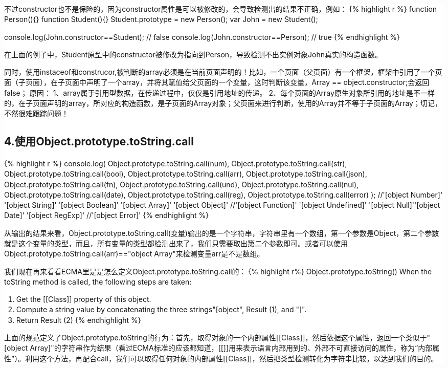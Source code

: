 不过constructor也不是保险的，因为constructor属性是可以被修改的，会导致检测出的结果不正确，例如：
{% highlight r %}
function Person(){}
function Student(){}
Student.prototype = new Person();
var John = new Student();

console.log(John.constructor==Student); // false
console.log(John.constructor==Person);  // true
{% endhighlight %}

在上面的例子中，Student原型中的constructor被修改为指向到Person，导致检测不出实例对象John真实的构造函数。

同时，使用instaceof和construcor,被判断的array必须是在当前页面声明的！比如，一个页面（父页面）有一个框架，框架中引用了一个页面（子页面），在子页面中声明了一个array，并将其赋值给父页面的一个变量，这时判断该变量，Array == object.constructor;会返回false；
原因：
1、array属于引用型数据，在传递过程中，仅仅是引用地址的传递。
2、每个页面的Array原生对象所引用的地址是不一样的，在子页面声明的array，所对应的构造函数，是子页面的Array对象；父页面来进行判断，使用的Array并不等于子页面的Array；切记，不然很难跟踪问题！

## 4.使用Object.prototype.toString.call
{% highlight r %}
console.log(
    Object.prototype.toString.call(num),
    Object.prototype.toString.call(str),
    Object.prototype.toString.call(bool),
    Object.prototype.toString.call(arr),
    Object.prototype.toString.call(json),
    Object.prototype.toString.call(fn),
    Object.prototype.toString.call(und),
    Object.prototype.toString.call(nul),
    Object.prototype.toString.call(date),
    Object.prototype.toString.call(reg),
    Object.prototype.toString.call(error)
);
//'[object Number]' '[object String]' '[object Boolean]' '[object Array]' '[object Object]'
//'[object Function]' '[object Undefined]' '[object Null]''[object Date]' '[object RegExp]'
//'[object Error]'
{% endhighlight %}

从输出的结果来看，Object.prototype.toString.call(变量)输出的是一个字符串，字符串里有一个数组，第一个参数是Object，第二个参数就是这个变量的类型，而且，所有变量的类型都检测出来了，我们只需要取出第二个参数即可。或者可以使用Object.prototype.toString.call(arr)=="object Array"来检测变量arr是不是数组。

我们现在再来看看ECMA里是是怎么定义Object.prototype.toString.call的：
{% highlight r%}
Object.prototype.toString() When the toString method is called, the following steps are taken:
1. Get the [[Class]] property of this object.
2. Compute a string value by concatenating the three strings"[object", Result (1), and "]".
3. Return Result (2)
{% endhighlight %}

上面的规范定义了Object.prototype.toString的行为：首先，取得对象的一个内部属性[[Class]]，然后依据这个属性，返回一个类似于"[object Array]"的字符串作为结果（看过ECMA标准的应该都知道，[[]]用来表示语言内部用到的、外部不可直接访问的属性，称为“内部属性”）。利用这个方法，再配合call，我们可以取得任何对象的内部属性[[Class]]，然后把类型检测转化为字符串比较，以达到我们的目的。
